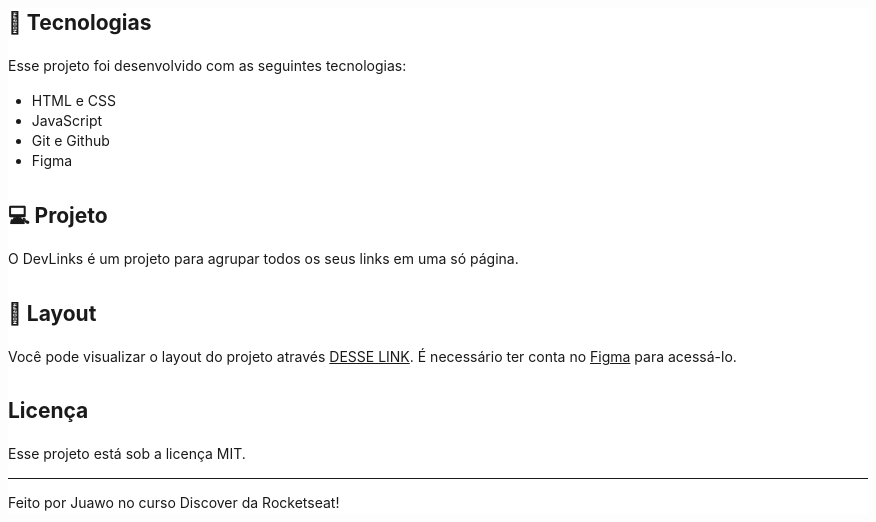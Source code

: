 ## 🚀 Tecnologias

Esse projeto foi desenvolvido com as seguintes tecnologias:

- HTML e CSS
- JavaScript
- Git e Github
- Figma

## 💻 Projeto

O DevLinks é um projeto para agrupar todos os seus links em uma só página.

## 🔖 Layout

Você pode visualizar o layout do projeto através [DESSE LINK](https://www.figma.com/design/fir0VFpnGkN5AZwRJka7eH/DevLinks-•-Projeto-Discover-(Community)?node-id=10-620&t=VCFzbzYrA7Es8jFm-0). É necessário ter conta no [Figma](https://figma.com) para acessá-lo.

## Licença

Esse projeto está sob a licença MIT.

---

Feito por Juawo no curso Discover da Rocketseat!